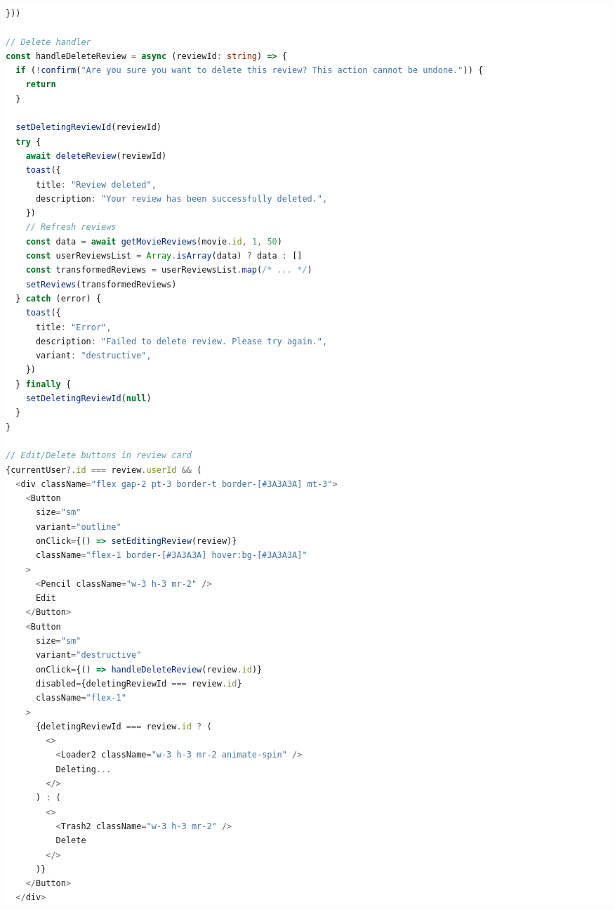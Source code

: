 ```typescript
}))

// Delete handler
const handleDeleteReview = async (reviewId: string) => {
  if (!confirm("Are you sure you want to delete this review? This action cannot be undone.")) {
    return
  }
  
  setDeletingReviewId(reviewId)
  try {
    await deleteReview(reviewId)
    toast({
      title: "Review deleted",
      description: "Your review has been successfully deleted.",
    })
    // Refresh reviews
    const data = await getMovieReviews(movie.id, 1, 50)
    const userReviewsList = Array.isArray(data) ? data : []
    const transformedReviews = userReviewsList.map(/* ... */)
    setReviews(transformedReviews)
  } catch (error) {
    toast({
      title: "Error",
      description: "Failed to delete review. Please try again.",
      variant: "destructive",
    })
  } finally {
    setDeletingReviewId(null)
  }
}

// Edit/Delete buttons in review card
{currentUser?.id === review.userId && (
  <div className="flex gap-2 pt-3 border-t border-[#3A3A3A] mt-3">
    <Button
      size="sm"
      variant="outline"
      onClick={() => setEditingReview(review)}
      className="flex-1 border-[#3A3A3A] hover:bg-[#3A3A3A]"
    >
      <Pencil className="w-3 h-3 mr-2" />
      Edit
    </Button>
    <Button
      size="sm"
      variant="destructive"
      onClick={() => handleDeleteReview(review.id)}
      disabled={deletingReviewId === review.id}
      className="flex-1"
    >
      {deletingReviewId === review.id ? (
        <>
          <Loader2 className="w-3 h-3 mr-2 animate-spin" />
          Deleting...
        </>
      ) : (
        <>
          <Trash2 className="w-3 h-3 mr-2" />
          Delete
        </>
      )}
    </Button>
  </div>
```